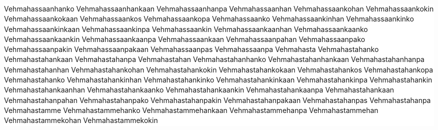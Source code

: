 Vehmahassaanhanko
Vehmahassaanhankaan
Vehmahassaanhanpa
Vehmahassaanhan
Vehmahassaankohan
Vehmahassaankokin
Vehmahassaankokaan
Vehmahassaankos
Vehmahassaankopa
Vehmahassaanko
Vehmahassaankinhan
Vehmahassaankinko
Vehmahassaankinkaan
Vehmahassaankinpa
Vehmahassaankin
Vehmahassaankaanhan
Vehmahassaankaanko
Vehmahassaankaankin
Vehmahassaankaanpa
Vehmahassaankaan
Vehmahassaanpahan
Vehmahassaanpako
Vehmahassaanpakin
Vehmahassaanpakaan
Vehmahassaanpas
Vehmahassaanpa
Vehmahasta
Vehmahastahanko
Vehmahastahankaan
Vehmahastahanpa
Vehmahastahan
Vehmahastahanhanko
Vehmahastahanhankaan
Vehmahastahanhanpa
Vehmahastahanhan
Vehmahastahankohan
Vehmahastahankokin
Vehmahastahankokaan
Vehmahastahankos
Vehmahastahankopa
Vehmahastahanko
Vehmahastahankinhan
Vehmahastahankinko
Vehmahastahankinkaan
Vehmahastahankinpa
Vehmahastahankin
Vehmahastahankaanhan
Vehmahastahankaanko
Vehmahastahankaankin
Vehmahastahankaanpa
Vehmahastahankaan
Vehmahastahanpahan
Vehmahastahanpako
Vehmahastahanpakin
Vehmahastahanpakaan
Vehmahastahanpas
Vehmahastahanpa
Vehmahastamme
Vehmahastammehanko
Vehmahastammehankaan
Vehmahastammehanpa
Vehmahastammehan
Vehmahastammekohan
Vehmahastammekokin